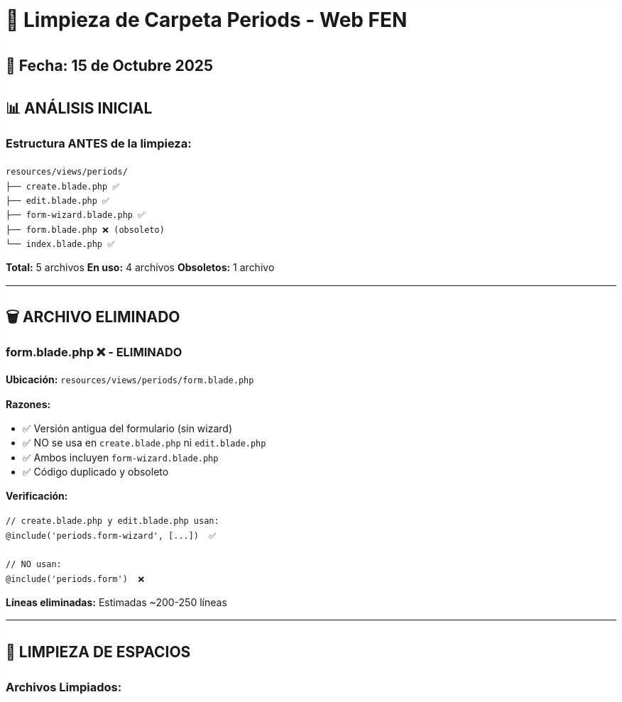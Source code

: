 # 📅 Limpieza de Carpeta Periods - Web FEN

## 📅 Fecha: 15 de Octubre 2025

## 📊 ANÁLISIS INICIAL

### Estructura ANTES de la limpieza:
```
resources/views/periods/
├── create.blade.php ✅
├── edit.blade.php ✅
├── form-wizard.blade.php ✅
├── form.blade.php ❌ (obsoleto)
└── index.blade.php ✅
```

**Total:** 5 archivos
**En uso:** 4 archivos
**Obsoletos:** 1 archivo

---

## 🗑️ ARCHIVO ELIMINADO

### **form.blade.php** ❌ - ELIMINADO
**Ubicación:** `resources/views/periods/form.blade.php`

**Razones:**
- ✅ Versión antigua del formulario (sin wizard)
- ✅ NO se usa en `create.blade.php` ni `edit.blade.php`
- ✅ Ambos incluyen `form-wizard.blade.php`
- ✅ Código duplicado y obsoleto

**Verificación:**
```blade
// create.blade.php y edit.blade.php usan:
@include('periods.form-wizard', [...])  ✅

// NO usan:
@include('periods.form')  ❌
```

**Líneas eliminadas:** Estimadas ~200-250 líneas

---

## 🧹 LIMPIEZA DE ESPACIOS

### Archivos Limpiados:
